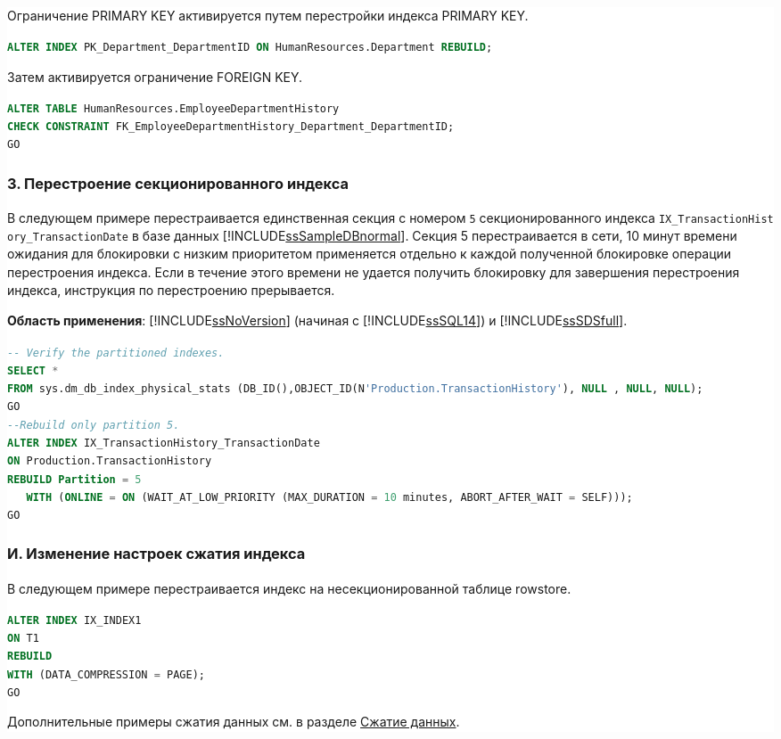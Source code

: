 Ограничение PRIMARY KEY активируется путем перестройки индекса PRIMARY KEY.  
  
```sql  
ALTER INDEX PK_Department_DepartmentID ON HumanResources.Department REBUILD;  
```  
  
Затем активируется ограничение FOREIGN KEY.  
  
```sql  
ALTER TABLE HumanResources.EmployeeDepartmentHistory  
CHECK CONSTRAINT FK_EmployeeDepartmentHistory_Department_DepartmentID;  
GO  
```  
  
### <a name="h-rebuilding-a-partitioned-index"></a>З. Перестроение секционированного индекса  
 В следующем примере перестраивается единственная секция с номером `5` секционированного индекса `IX_TransactionHistory_TransactionDate` в базе данных [!INCLUDE[ssSampleDBnormal](../../includes/sssampledbnormal-md.md)]. Секция 5 перестраивается в сети, 10 минут времени ожидания для блокировки с низким приоритетом применяется отдельно к каждой полученной блокировке операции перестроения индекса. Если в течение этого времени не удается получить блокировку для завершения перестроения индекса, инструкция по перестроению прерывается.  
  
**Область применения**: [!INCLUDE[ssNoVersion](../../includes/ssnoversion-md.md)] (начиная с [!INCLUDE[ssSQL14](../../includes/sssql14-md.md)]) и [!INCLUDE[ssSDSfull](../../includes/sssdsfull-md.md)].  
  
```sql  
-- Verify the partitioned indexes.  
SELECT *  
FROM sys.dm_db_index_physical_stats (DB_ID(),OBJECT_ID(N'Production.TransactionHistory'), NULL , NULL, NULL);  
GO  
--Rebuild only partition 5.  
ALTER INDEX IX_TransactionHistory_TransactionDate  
ON Production.TransactionHistory  
REBUILD Partition = 5   
   WITH (ONLINE = ON (WAIT_AT_LOW_PRIORITY (MAX_DURATION = 10 minutes, ABORT_AFTER_WAIT = SELF)));  
GO  
```  
  
### <a name="i-changing-the-compression-setting-of-an-index"></a>И. Изменение настроек сжатия индекса  
 В следующем примере перестраивается индекс на несекционированной таблице rowstore.  
  
```sql
ALTER INDEX IX_INDEX1   
ON T1  
REBUILD   
WITH (DATA_COMPRESSION = PAGE);  
GO  
```  
  
Дополнительные примеры сжатия данных см. в разделе [Сжатие данных](../../relational-databases/data-compression/data-compression.md).  
 